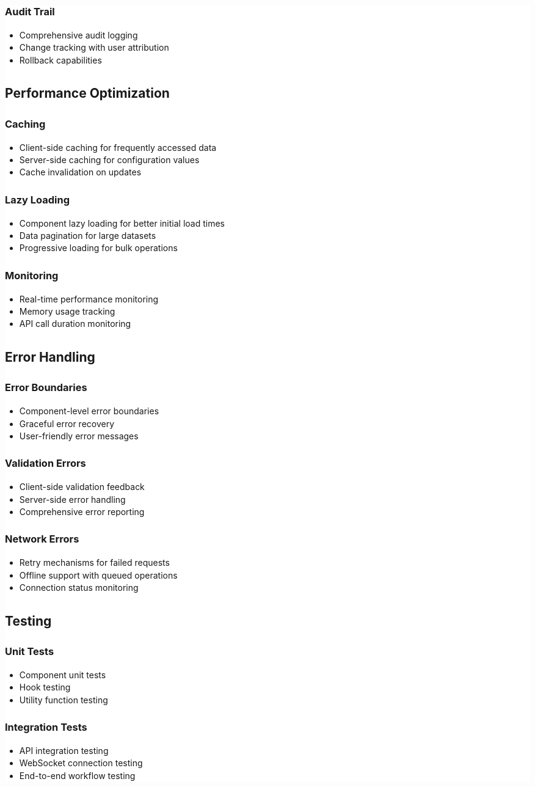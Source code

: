 ### Audit Trail
- Comprehensive audit logging
- Change tracking with user attribution
- Rollback capabilities

## Performance Optimization

### Caching
- Client-side caching for frequently accessed data
- Server-side caching for configuration values
- Cache invalidation on updates

### Lazy Loading
- Component lazy loading for better initial load times
- Data pagination for large datasets
- Progressive loading for bulk operations

### Monitoring
- Real-time performance monitoring
- Memory usage tracking
- API call duration monitoring

## Error Handling

### Error Boundaries
- Component-level error boundaries
- Graceful error recovery
- User-friendly error messages

### Validation Errors
- Client-side validation feedback
- Server-side error handling
- Comprehensive error reporting

### Network Errors
- Retry mechanisms for failed requests
- Offline support with queued operations
- Connection status monitoring

## Testing

### Unit Tests
- Component unit tests
- Hook testing
- Utility function testing

### Integration Tests
- API integration testing
- WebSocket connection testing
- End-to-end workflow testing
